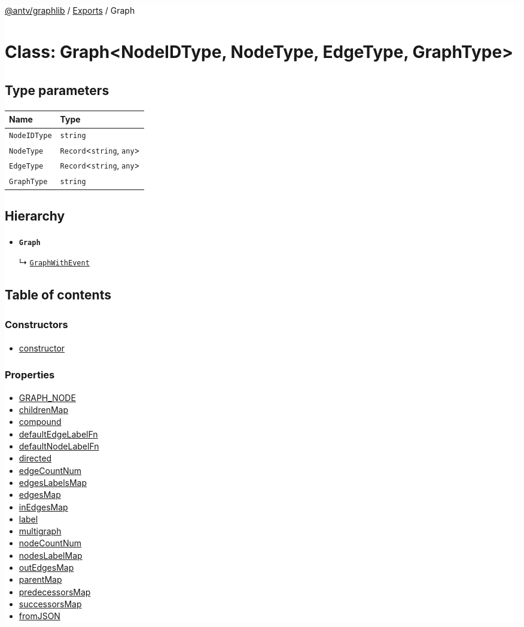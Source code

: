 [@antv/graphlib](../README.md) / [Exports](../modules.md) / Graph

# Class: Graph<NodeIDType, NodeType, EdgeType, GraphType\>

## Type parameters

| Name | Type |
| :------ | :------ |
| `NodeIDType` | `string` |
| `NodeType` | `Record`<`string`, `any`\> |
| `EdgeType` | `Record`<`string`, `any`\> |
| `GraphType` | `string` |

## Hierarchy

- **`Graph`**

  ↳ [`GraphWithEvent`](GraphWithEvent.md)

## Table of contents

### Constructors

- [constructor](Graph.md#constructor)

### Properties

- [GRAPH\_NODE](Graph.md#graph_node)
- [childrenMap](Graph.md#childrenmap)
- [compound](Graph.md#compound)
- [defaultEdgeLabelFn](Graph.md#defaultedgelabelfn)
- [defaultNodeLabelFn](Graph.md#defaultnodelabelfn)
- [directed](Graph.md#directed)
- [edgeCountNum](Graph.md#edgecountnum)
- [edgesLabelsMap](Graph.md#edgeslabelsmap)
- [edgesMap](Graph.md#edgesmap)
- [inEdgesMap](Graph.md#inedgesmap)
- [label](Graph.md#label)
- [multigraph](Graph.md#multigraph)
- [nodeCountNum](Graph.md#nodecountnum)
- [nodesLabelMap](Graph.md#nodeslabelmap)
- [outEdgesMap](Graph.md#outedgesmap)
- [parentMap](Graph.md#parentmap)
- [predecessorsMap](Graph.md#predecessorsmap)
- [successorsMap](Graph.md#successorsmap)
- [fromJSON](Graph.md#fromjson)

